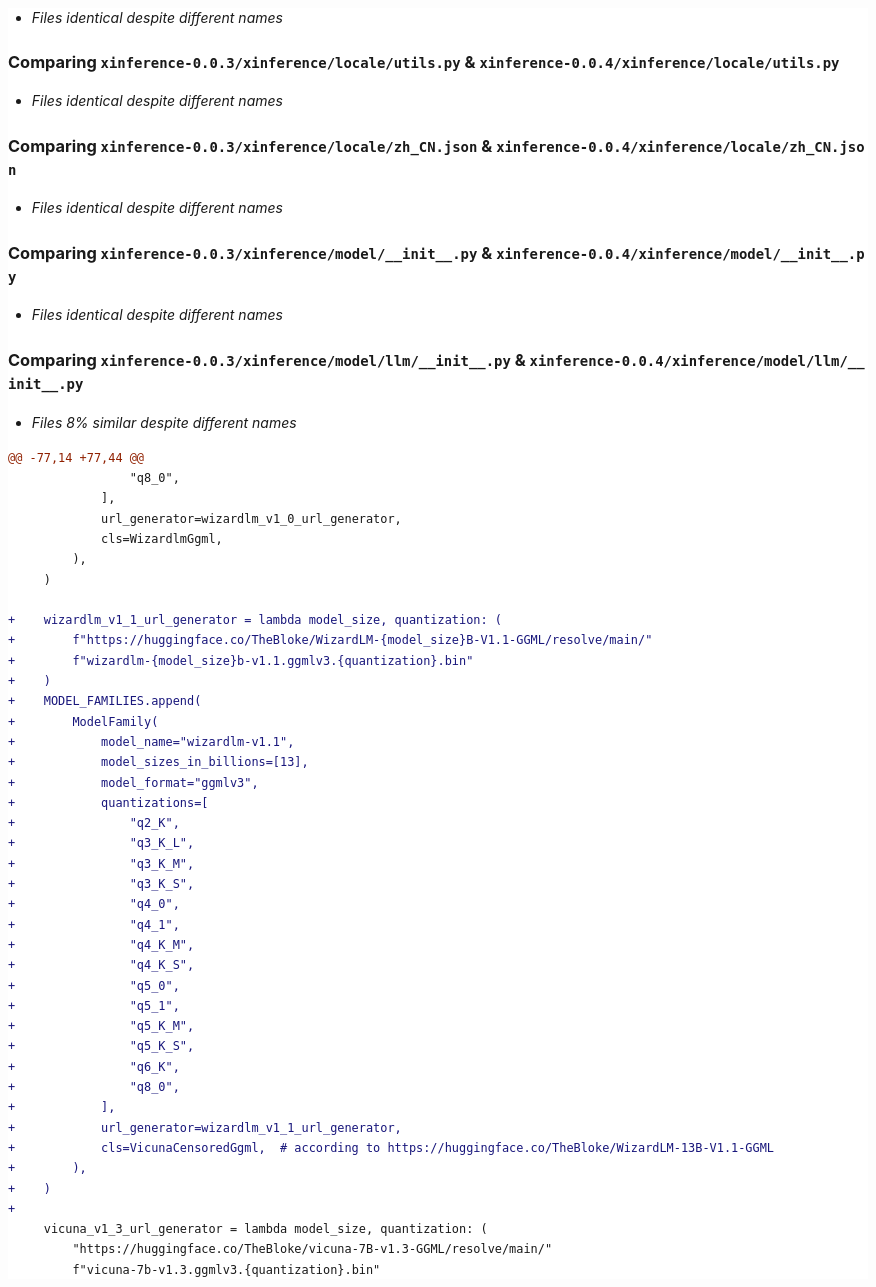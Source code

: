  * *Files identical despite different names*

### Comparing `xinference-0.0.3/xinference/locale/utils.py` & `xinference-0.0.4/xinference/locale/utils.py`

 * *Files identical despite different names*

### Comparing `xinference-0.0.3/xinference/locale/zh_CN.json` & `xinference-0.0.4/xinference/locale/zh_CN.json`

 * *Files identical despite different names*

### Comparing `xinference-0.0.3/xinference/model/__init__.py` & `xinference-0.0.4/xinference/model/__init__.py`

 * *Files identical despite different names*

### Comparing `xinference-0.0.3/xinference/model/llm/__init__.py` & `xinference-0.0.4/xinference/model/llm/__init__.py`

 * *Files 8% similar despite different names*

```diff
@@ -77,14 +77,44 @@
                 "q8_0",
             ],
             url_generator=wizardlm_v1_0_url_generator,
             cls=WizardlmGgml,
         ),
     )
 
+    wizardlm_v1_1_url_generator = lambda model_size, quantization: (
+        f"https://huggingface.co/TheBloke/WizardLM-{model_size}B-V1.1-GGML/resolve/main/"
+        f"wizardlm-{model_size}b-v1.1.ggmlv3.{quantization}.bin"
+    )
+    MODEL_FAMILIES.append(
+        ModelFamily(
+            model_name="wizardlm-v1.1",
+            model_sizes_in_billions=[13],
+            model_format="ggmlv3",
+            quantizations=[
+                "q2_K",
+                "q3_K_L",
+                "q3_K_M",
+                "q3_K_S",
+                "q4_0",
+                "q4_1",
+                "q4_K_M",
+                "q4_K_S",
+                "q5_0",
+                "q5_1",
+                "q5_K_M",
+                "q5_K_S",
+                "q6_K",
+                "q8_0",
+            ],
+            url_generator=wizardlm_v1_1_url_generator,
+            cls=VicunaCensoredGgml,  # according to https://huggingface.co/TheBloke/WizardLM-13B-V1.1-GGML
+        ),
+    )
+
     vicuna_v1_3_url_generator = lambda model_size, quantization: (
         "https://huggingface.co/TheBloke/vicuna-7B-v1.3-GGML/resolve/main/"
         f"vicuna-7b-v1.3.ggmlv3.{quantization}.bin"
```